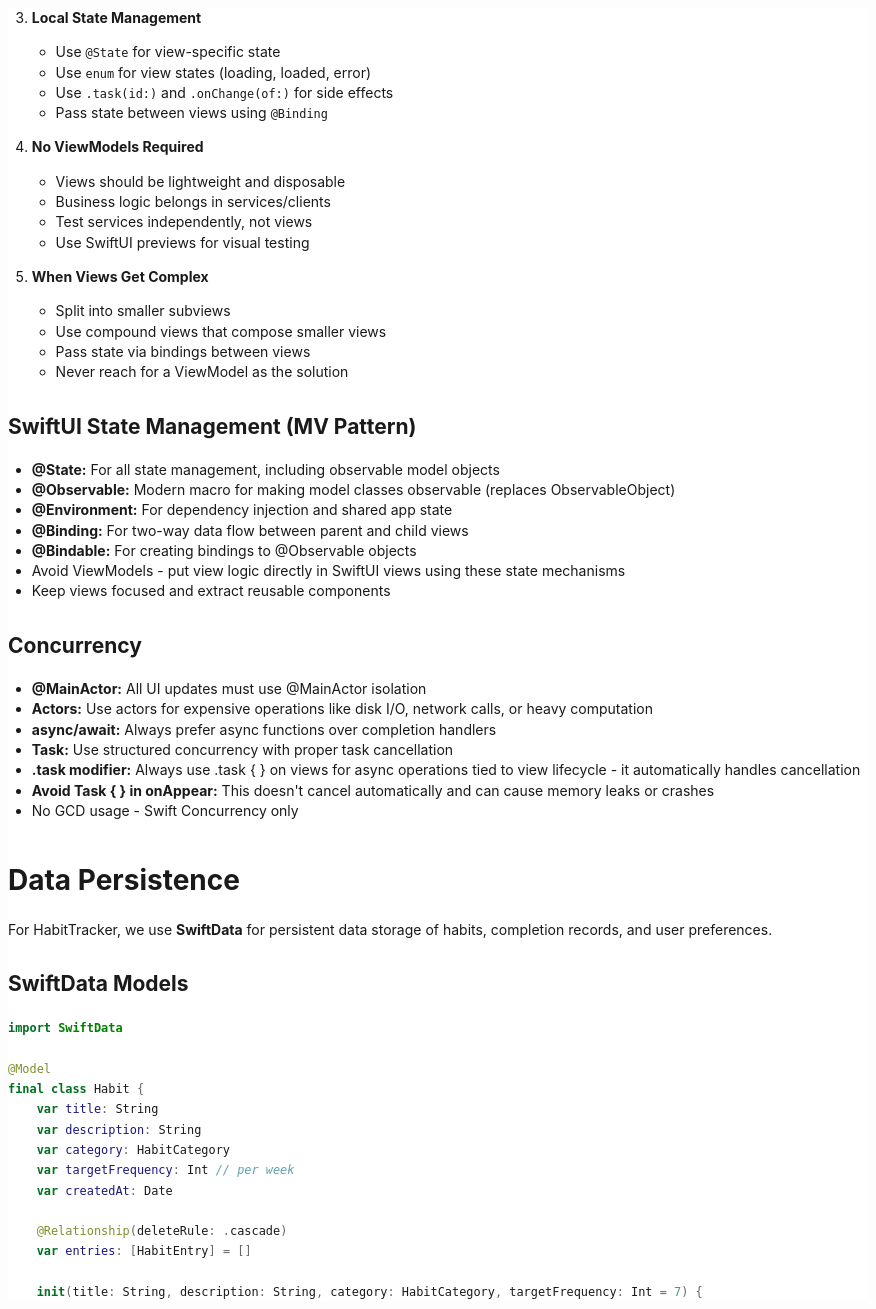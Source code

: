 3. **Local State Management**
   - Use `@State` for view-specific state
   - Use `enum` for view states (loading, loaded, error)
   - Use `.task(id:)` and `.onChange(of:)` for side effects
   - Pass state between views using `@Binding`

4. **No ViewModels Required**
   - Views should be lightweight and disposable
   - Business logic belongs in services/clients
   - Test services independently, not views
   - Use SwiftUI previews for visual testing

5. **When Views Get Complex**
   - Split into smaller subviews
   - Use compound views that compose smaller views
   - Pass state via bindings between views
   - Never reach for a ViewModel as the solution

## SwiftUI State Management (MV Pattern)

- **@State:** For all state management, including observable model objects
- **@Observable:** Modern macro for making model classes observable (replaces ObservableObject)
- **@Environment:** For dependency injection and shared app state
- **@Binding:** For two-way data flow between parent and child views
- **@Bindable:** For creating bindings to @Observable objects
- Avoid ViewModels - put view logic directly in SwiftUI views using these state mechanisms
- Keep views focused and extract reusable components

## Concurrency

- **@MainActor:** All UI updates must use @MainActor isolation
- **Actors:** Use actors for expensive operations like disk I/O, network calls, or heavy computation
- **async/await:** Always prefer async functions over completion handlers
- **Task:** Use structured concurrency with proper task cancellation
- **.task modifier:** Always use .task { } on views for async operations tied to view lifecycle - it automatically handles cancellation
- **Avoid Task { } in onAppear:** This doesn't cancel automatically and can cause memory leaks or crashes
- No GCD usage - Swift Concurrency only

# Data Persistence

For HabitTracker, we use **SwiftData** for persistent data storage of habits, completion records, and user preferences.

## SwiftData Models

```swift
import SwiftData

@Model
final class Habit {
    var title: String
    var description: String
    var category: HabitCategory
    var targetFrequency: Int // per week
    var createdAt: Date
    
    @Relationship(deleteRule: .cascade)
    var entries: [HabitEntry] = []
    
    init(title: String, description: String, category: HabitCategory, targetFrequency: Int = 7) {
```